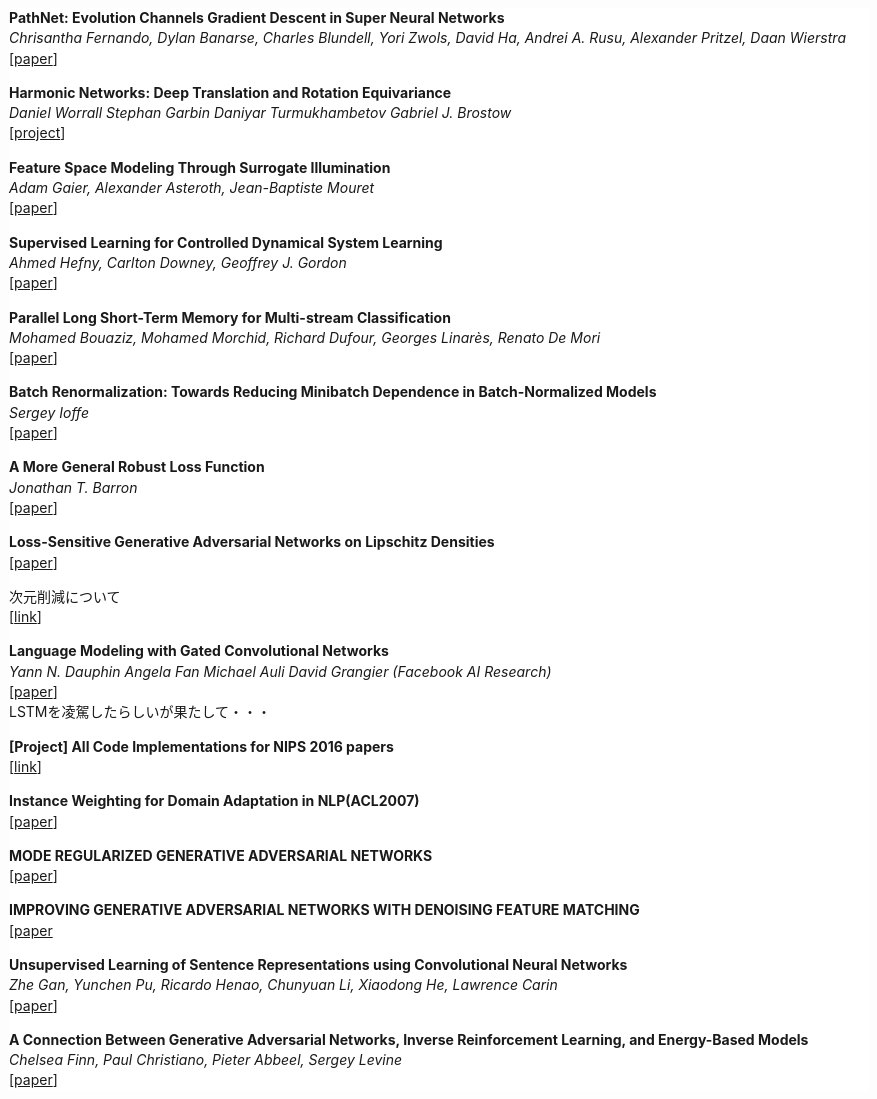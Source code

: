 **PathNet: Evolution Channels Gradient Descent in Super Neural Networks**  
*Chrisantha Fernando, Dylan Banarse, Charles Blundell, Yori Zwols, David Ha, Andrei A. Rusu, Alexander Pritzel, Daan Wierstra*  
[[paper](https://arxiv.org/abs/1701.08734)]  

**Harmonic Networks: Deep Translation and Rotation Equivariance**  
*Daniel Worrall Stephan Garbin Daniyar Turmukhambetov Gabriel J. Brostow*  
[[project](http://visual.cs.ucl.ac.uk/pubs/harmonicNets/)]  

**Feature Space Modeling Through Surrogate Illumination**  
*Adam Gaier, Alexander Asteroth, Jean-Baptiste Mouret*  
[[paper](https://arxiv.org/abs/1702.03713)]  

**Supervised Learning for Controlled Dynamical System Learning**  
*Ahmed Hefny, Carlton Downey, Geoffrey J. Gordon*  
[[paper](https://arxiv.org/abs/1702.03537)]  

**Parallel Long Short-Term Memory for Multi-stream Classification**  
*Mohamed Bouaziz, Mohamed Morchid, Richard Dufour, Georges Linarès, Renato De Mori*  
[[paper](https://arxiv.org/abs/1702.03402)]  

**Batch Renormalization: Towards Reducing Minibatch Dependence in Batch-Normalized Models**  
*Sergey Ioffe*  
[[paper](https://arxiv.org/abs/1702.03275)]  

**A More General Robust Loss Function**  
*Jonathan T. Barron*  
[[paper](https://arxiv.org/abs/1701.03077)]  

**Loss-Sensitive Generative Adversarial Networks on Lipschitz Densities**  
[[paper](https://arxiv.org/abs/1701.06264)]  

次元削減について  
[[link](http://paper.hatenadiary.jp/entry/2016/10/31/082145)]  

**Language Modeling with Gated Convolutional Networks**  
*Yann N. Dauphin Angela Fan Michael Auli David Grangier (Facebook AI Research)*  
[[paper](https://arxiv.org/pdf/1612.08083v1.pdf)]  
LSTMを凌駕したらしいが果たして・・・  

**[Project] All Code Implementations for NIPS 2016 papers**  
[[link](https://www.reddit.com/r/MachineLearning/comments/5hwqeb/project_all_code_implementations_for_nips_2016/)]  

**Instance Weighting for Domain Adaptation in NLP(ACL2007)**  
[[paper](http://www.aclweb.org/anthology/P07-1034)]  

**MODE REGULARIZED GENERATIVE ADVERSARIAL NETWORKS**  
[[paper](https://openreview.net/pdf?id=HJKkY35le)]  

**IMPROVING GENERATIVE ADVERSARIAL NETWORKS WITH DENOISING FEATURE MATCHING**  
[[paper](https://openreview.net/pdf?id=S1X7nhsxl)  

**Unsupervised Learning of Sentence Representations using Convolutional Neural Networks**  
*Zhe Gan, Yunchen Pu, Ricardo Henao, Chunyuan Li, Xiaodong He, Lawrence Carin*  
[[paper](https://arxiv.org/abs/1611.07897)]  

**A Connection Between Generative Adversarial Networks, Inverse Reinforcement Learning, and Energy-Based Models**  
*Chelsea Finn, Paul Christiano, Pieter Abbeel, Sergey Levine*  
[[paper](https://arxiv.org/pdf/1611.03852.pdf)]  
